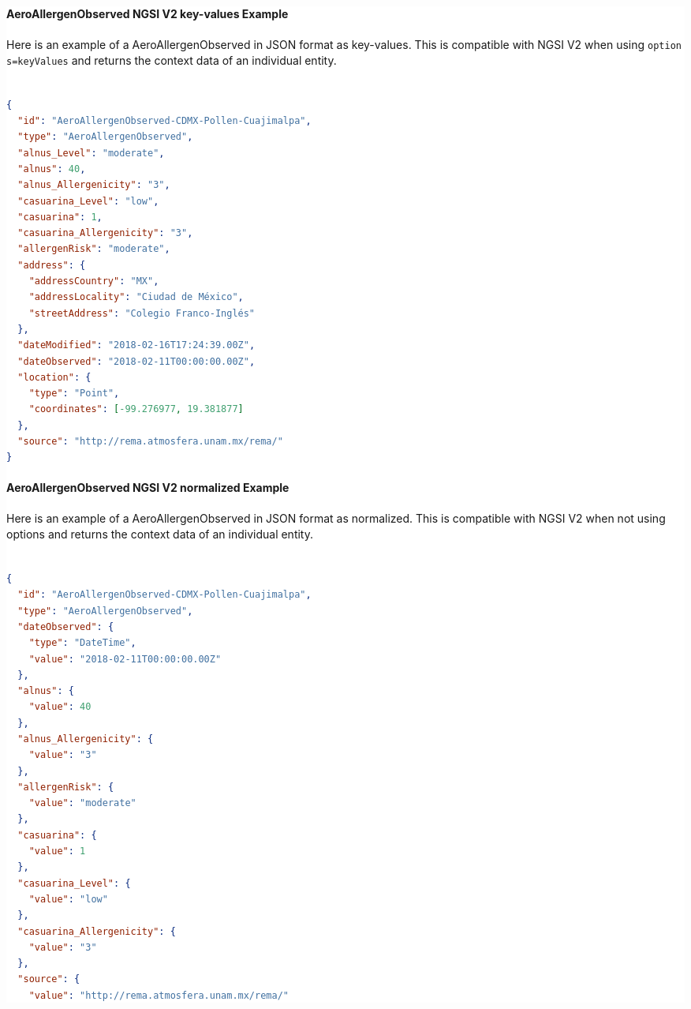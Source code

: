 #### AeroAllergenObserved NGSI V2 key-values Example    

Here is an example of a AeroAllergenObserved in JSON format as key-values. This is compatible with NGSI V2 when  using `options=keyValues` and returns the context data of an individual entity.  

```json  

{  
  "id": "AeroAllergenObserved-CDMX-Pollen-Cuajimalpa",  
  "type": "AeroAllergenObserved",  
  "alnus_Level": "moderate",  
  "alnus": 40,  
  "alnus_Allergenicity": "3",  
  "casuarina_Level": "low",  
  "casuarina": 1,  
  "casuarina_Allergenicity": "3",  
  "allergenRisk": "moderate",  
  "address": {  
    "addressCountry": "MX",  
    "addressLocality": "Ciudad de México",  
    "streetAddress": "Colegio Franco-Inglés"  
  },  
  "dateModified": "2018-02-16T17:24:39.00Z",  
  "dateObserved": "2018-02-11T00:00:00.00Z",  
  "location": {  
    "type": "Point",  
    "coordinates": [-99.276977, 19.381877]  
  },  
  "source": "http://rema.atmosfera.unam.mx/rema/"  
}  
```  

#### AeroAllergenObserved NGSI V2 normalized Example    

Here is an example of a AeroAllergenObserved in JSON format as normalized. This is compatible with NGSI V2 when not using options and returns the context data of an individual entity.  

```json  

{  
  "id": "AeroAllergenObserved-CDMX-Pollen-Cuajimalpa",  
  "type": "AeroAllergenObserved",  
  "dateObserved": {  
    "type": "DateTime",  
    "value": "2018-02-11T00:00:00.00Z"  
  },  
  "alnus": {  
    "value": 40  
  },  
  "alnus_Allergenicity": {  
    "value": "3"  
  },  
  "allergenRisk": {  
    "value": "moderate"  
  },  
  "casuarina": {  
    "value": 1  
  },  
  "casuarina_Level": {  
    "value": "low"  
  },  
  "casuarina_Allergenicity": {  
    "value": "3"  
  },  
  "source": {  
    "value": "http://rema.atmosfera.unam.mx/rema/"  
```
